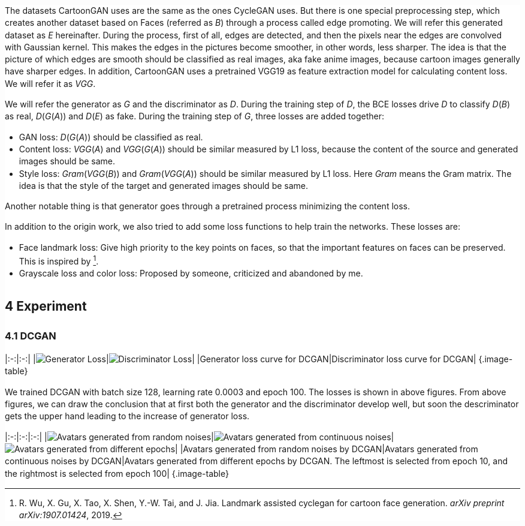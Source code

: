 The datasets CartoonGAN uses are the same as the ones CycleGAN uses. But there
is one special preprocessing step, which creates another dataset based on Faces
(referred as $B$) through a process called edge promoting. We will refer this
generated dataset as $E$ hereinafter. During the process, first of all, edges
are detected, and then the pixels near the edges are convolved with Gaussian
kernel. This makes the edges in the pictures become smoother, in other words,
less sharper. The idea is that the picture of which edges are smooth should be
classified as real images, aka fake anime images, because cartoon images
generally have sharper edges. In addition, CartoonGAN uses a pretrained VGG19 as
feature extraction model for calculating content loss. We will refer it as
$VGG$.

We will refer the generator as $G$ and the discriminator as $D$. During the
training step of $D$, the BCE losses drive $D$ to classify $D(B)$ as real,
$D(G(A))$ and $D(E)$ as fake. During the training step of $G$, three losses are
added together:

- GAN loss: $D(G(A))$ should be classified as real.
- Content loss: $VGG(A)$ and $VGG(G(A))$ should be similar measured by L1
  loss, because the content of the source and generated images should be same.
- Style loss: $Gram(VGG(B))$ and $Gram(VGG(A))$ should be similar
  measured by L1 loss. Here $Gram$ means the Gram matrix. The idea is that the
  style of the target and generated images should be same.

Another notable thing is that generator goes through a pretrained process
minimizing the content loss.

In addition to the origin work, we also tried to add some loss functions to help
train the networks. These losses are:

- Face landmark loss: Give high priority to the key points on faces, so
  that the important features on faces can be preserved.
  This is inspired by [^wu2019landmark].
- Grayscale loss and color loss: Proposed by someone, criticized and
  abandoned by me.

## 4 Experiment

### 4.1 DCGAN

|:-:|:-:|
|![Generator Loss](/assets/blog/anime-avatar-gan/dcgan-loss_g.png)|![Discriminator Loss](/assets/blog/anime-avatar-gan/dcgan-loss_d.png)|
|Generator loss curve for DCGAN|Discriminator loss curve for DCGAN|
{.image-table}

We trained DCGAN with batch size 128, learning rate 0.0003 and epoch 100. The
losses is shown in above figures. From above figures, we can draw the conclusion that at first both the
generator and the discriminator develop well, but soon the descriminator gets
the upper hand leading to the increase of generator loss.

|:-:|:-:|:-:|
|![Avatars generated from random noises](/assets/blog/anime-avatar-gan/dcgan-result-random.png)|![Avatars generated from continuous noises](/assets/blog/anime-avatar-gan/dcgan-result-transition.png)|![Avatars generated from different epochs](/assets/blog/anime-avatar-gan/dcgan-result-training.png)|
|Avatars generated from random noises by DCGAN|Avatars generated from continuous noises by DCGAN|Avatars generated from different epochs by DCGAN. The leftmost is selected from epoch 10, and the rightmost is selected from epoch 100|
{.image-table}


[^CartoonGAN]: Y. Chen, Y.-K. Lai, and Y.-J. Liu. Cartoongan: Generative adversarial networks for photo cartoonization. In *Proceedings of the IEEE Conference on Computer Vision and Pattern Recognition*, pages 9465–9474, 2018.
[^dumoulin2016adversarially]: V. Dumoulin, I. Belghazi, B. Poole, O. Mastropietro, A. Lamb, M. Arjovsky, and A. Courville. Adversarially learned inference. *arXiv preprint arXiv:1606.00704*, 2016.
[^gatys2015texture]: L. A. Gatys, A. S. Ecker, and M. Bethge. Texture synthesis and the controlled generation of natural stimuli using convolutional neural networks. *arXiv preprint arXiv:1505.07376*, 12:4, 2015.
[^NST]: L. A. Gatys, A. S. Ecker, and M. Bethge. Image style transfer using convolutional neural networks. In *Proceedings of the IEEE conference on computer vision and pattern recognition*, pages 2414–2423, 2016.
[^GAN]: I. Goodfellow, J. Pouget-Abadie, M. Mirza, B. Xu, D. Warde-Farley, S. Ozair, A. Courville, and Y. Bengio. Generative adversarial nets. In *Advances in neural information processing systems*, pages 2672–2680, 2014.
[^isola2017image]: P. Isola, J.-Y. Zhu, T. Zhou, and A. A. Efros. Image-to-image translation with conditional adversarial networks. In *Proceedings of the IEEE conference on computer vision and pattern recognition*, pages 1125–1134, 2017.
[^karacan2016learning]: L. Karacan, Z. Akata, A. Erdem, and E. Erdem. Learning to generate images of outdoor scenes from attributes and semantic layouts. *arXiv preprint arXiv:1612.00215*, 2016.
[^krizhevsky2012imagenet]: A. Krizhevsky, I. Sutskever, and G. E. Hinton. Imagenet classification with deep convolutional neural networks. In *Advances in neural information processing systems*, pages 1097–1105, 2012.
[^lawrence1997face]: S. Lawrence, C. L. Giles, A. C. Tsoi, and A. D. Back. Face recognition: A convolutional neural-network approach. *IEEE transactions on neural networks*, 8(1):98–113, 1997.
[^ledig2017photo]: C. Ledig, L. Theis, F. Huszar, J. Caballero, A. Cunningham, A. Acosta, A. Aitken, A. Tejani, J. Totz, Z. Wang, et al. Photo-realistic single image super-resolution using a generative adversarial network. In *Proceedings of the IEEE conference on computer vision and pattern recognition*, pages 4681–4690, 2017.
[^luque2012cel]: R. R. LuqueTraining loss curve for CycleGAN. The training process is
[^DCGAN]: A. Radford, L. Metz, and S. Chintala. Unsupervised representation learning with deep convolutional generative adversarial networks. In *International Conference on Learning Representations*, 2016.
[^reed2016generative]: S. Reed, Z. Akata, X. Yan, L. Logeswaran, B. Schiele, and H. Lee. Generative adversarial text to image synthesis. *arXiv preprint arXiv:1605.05396*, 2016.
[^rosin2012image]: P. Rosin and J. Collomosse. *Image and video-based artistic stylisation*, volume 42. Springer Science & Business Media, 2012
[^rosin2015non]: P. L. Rosin and Y.-K. Lai. Non-photorealistic rendering of portraits. *In Proceedings of the workshop on Computational Aesthetics*, pages 159–170. Eurographics Association, 2015.
[^saito1990comprehensible]: T. Saito and T. Takahashi. Comprehensible rendering of 3-d shapes. In *ACM SIGGRAPH Computer Graphics*, volume 24, pages 197–206. ACM, 1990.
[^shrivastava2017learning]: A. Shrivastava, T. Pfister, O. Tuzel, J. Susskind, W. Wang, and R. Webb. Learning from simulated and unsupervised images through adversarial training. In *Proceedings of the IEEE conference on computer vision and pattern recognition*, pages 2107–2116, 2017.
[^VGG]: K. Simonyan and A. Zisserman. Very deep convolutional networks for large-scale image recognition. *arXiv preprint arXiv:1409.1556*, 2014.
[^winnemoller2006real]: H. Winnemoller, S. C. Olsen, and B. Gooch. Real-time video abstraction. In *ACM Transactions On Graphics (TOG)*, volume 25, pages 1221–1226. ACM, 2006.
[^wu2019landmark]: R. Wu, X. Gu, X. Tao, X. Shen, Y.-W. Tai, and J. Jia. Landmark assisted cyclegan for cartoon face generation. *arXiv preprint arXiv:1907.01424*, 2019.
[^xu2011image]: L. Xu, C. Lu, Y. Xu, and J. Jia. Image smoothing via l 0 gradient minimization. In *ACM Transactions on Graphics (TOG)*, volume 30, page 174. ACM, 2011.
[^yang2010semantics]: M. Yang, S. Lin, P. Luo, L. Lin, and H. Chao. Semantics-driven portrait cartoon stylization. In *2010 IEEE International Conference on Image Processing*, pages 1805–1808. IEEE, 2010.
[^yeh2016semantic]: R. Yeh, C. Chen, T. Y. Lim, M. Hasegawa-Johnson, and M. N. Do. Semantic image inpainting with perceptual and contextual losses. *arXiv preprint arXiv:1607.07539*, 2:3, 2016.
[^CycleGAN2017]: J.-Y. Zhu, T. Park, P. Isola, and A. A. Efros. Unpaired image-to-image translation using cycle-consistent adversarial networkss. In *Computer Vision (ICCV), 2017 IEEE International Conference on*, 2017.